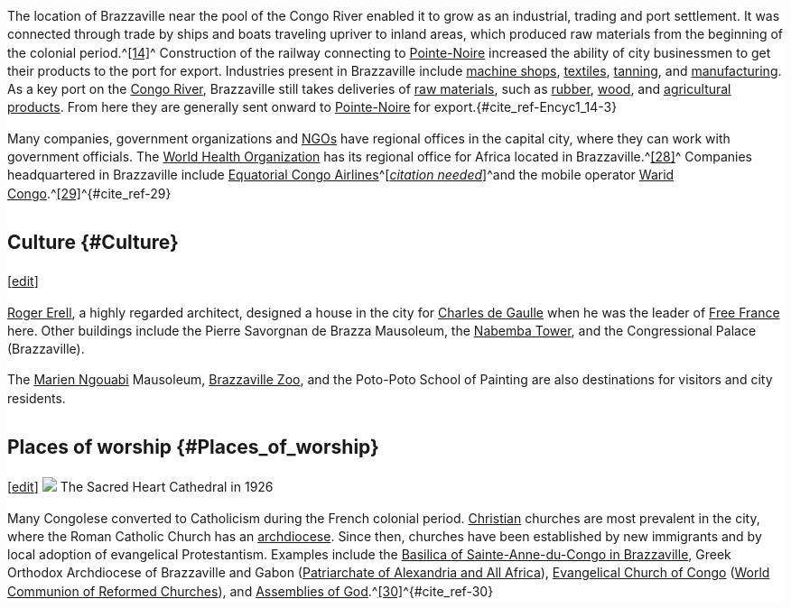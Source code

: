 The location of Brazzaville near the pool of the Congo River enabled it to grow as an industrial, trading and port settlement. It was connected through trade by ships and boats traveling upriver to inland areas, which produced raw materials from the beginning of the colonial period.^[\[14\]](#cite_note-Encyc1-14)^ Construction of the railway connecting to [Pointe-Noire](/wiki/Pointe-Noire "Pointe-Noire") increased the ability of city businessmen to get their products to the port for export. Industries present in Brazzaville include [machine shops](/wiki/Machining "Machining"), [textiles](/wiki/Textile "Textile"), [tanning](/wiki/Tanning_(leather) "Tanning (leather)"), and [manufacturing](/wiki/Manufacturing "Manufacturing"). As a key port on the [Congo River](/wiki/Congo_River "Congo River"), Brazzaville still takes deliveries of [raw materials](/wiki/Raw_material "Raw material"), such as [rubber](/wiki/Natural_rubber "Natural rubber"), [wood](/wiki/Wood "Wood"), and [agricultural products](/wiki/Agriculture "Agriculture"). From here they are generally sent onward to [Pointe-Noire](/wiki/Pointe-Noire "Pointe-Noire") for export.{#cite_ref-Encyc1_14-3}

Many companies, government organizations and [NGOs](/wiki/NGO "NGO") have regional offices in the capital city, where they can work with government officials. The [World Health Organization](/wiki/World_Health_Organization "World Health Organization") has its regional office for Africa located in Brazzaville.^[\[28\]](#cite_note-28)^ Companies headquartered in Brazzaville include [Equatorial Congo Airlines](/wiki/Equatorial_Congo_Airlines "Equatorial Congo Airlines")^\[*[citation needed](/wiki/Wikipedia:Citation_needed "Wikipedia:Citation needed")*\]^and the mobile operator [Warid Congo](/wiki/Warid_Congo "Warid Congo").^[\[29\]](#cite_note-29)^{#cite_ref-29}  

Culture {#Culture}
------------------

\[[edit](/w/index.php?title=Brazzaville&action=edit&section=6 "Edit section: Culture")\]

[Roger Erell](/wiki/Roger_Erell "Roger Erell"), a highly regarded architect, designed a house in the city for [Charles de Gaulle](/wiki/Charles_de_Gaulle "Charles de Gaulle") when he was the leader of [Free France](/wiki/Free_France "Free France") here. Other buildings include the Pierre Savorgnan de Brazza Mausoleum, the [Nabemba Tower](/wiki/Nabemba_Tower "Nabemba Tower"), and the Congressional Palace (Brazzaville).

The [Marien Ngouabi](/wiki/Marien_Ngouabi "Marien Ngouabi") Mausoleum, [Brazzaville Zoo](/wiki/Brazzaville_Zoo "Brazzaville Zoo"), and the Poto-Poto School of Painting are also destinations for visitors and city residents.  

Places of worship {#Places_of_worship}
--------------------------------------

\[[edit](/w/index.php?title=Brazzaville&action=edit&section=7 "Edit section: Places of worship")\]
[![](//upload.wikimedia.org/wikipedia/commons/thumb/3/3d/Cath%C3%A9drale_de_Brazzaville_avant_1926.jpg/220px-Cath%C3%A9drale_de_Brazzaville_avant_1926.jpg)](/wiki/File:Cath%C3%A9drale_de_Brazzaville_avant_1926.jpg) The Sacred Heart Cathedral in 1926

Many Congolese converted to Catholicism during the French colonial period. [Christian](/wiki/Christianity "Christianity") churches are most prevalent in the city, where the Roman Catholic Church has an [archdiocese](/wiki/Roman_Catholic_Archdiocese_of_Brazzaville "Roman Catholic Archdiocese of Brazzaville"). Since then, churches have been established by new immigrants and by local adoption of evangelical Protestantism. Examples include the [Basilica of Sainte-Anne-du-Congo in Brazzaville](/wiki/Basilica_of_Sainte-Anne-du-Congo_in_Brazzaville "Basilica of Sainte-Anne-du-Congo in Brazzaville"), Greek Orthodox Archdiocese of Brazzaville and Gabon ([Patriarchate of Alexandria and All Africa](/wiki/Greek_Orthodox_Church_of_Alexandria "Greek Orthodox Church of Alexandria")), [Evangelical Church of Congo](/wiki/Evangelical_Church_of_Congo "Evangelical Church of Congo") ([World Communion of Reformed Churches](/wiki/World_Communion_of_Reformed_Churches "World Communion of Reformed Churches")), and [Assemblies of God](/wiki/Assemblies_of_God "Assemblies of God").^[\[30\]](#cite_note-30)^{#cite_ref-30}  
